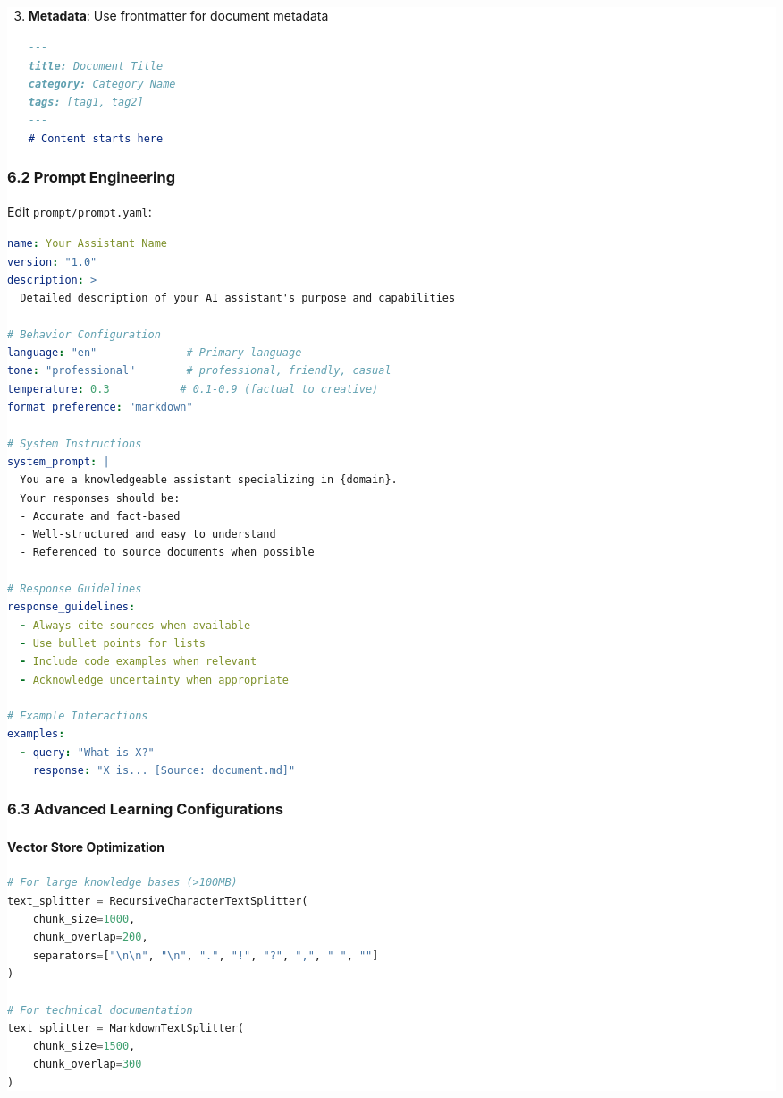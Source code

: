 3. **Metadata**: Use frontmatter for document metadata
   ```markdown
   ---
   title: Document Title
   category: Category Name
   tags: [tag1, tag2]
   ---
   # Content starts here
   ```

### 6.2 Prompt Engineering

Edit `prompt/prompt.yaml`:

```yaml
name: Your Assistant Name
version: "1.0"
description: >
  Detailed description of your AI assistant's purpose and capabilities

# Behavior Configuration
language: "en"              # Primary language
tone: "professional"        # professional, friendly, casual
temperature: 0.3           # 0.1-0.9 (factual to creative)
format_preference: "markdown"

# System Instructions
system_prompt: |
  You are a knowledgeable assistant specializing in {domain}.
  Your responses should be:
  - Accurate and fact-based
  - Well-structured and easy to understand
  - Referenced to source documents when possible

# Response Guidelines
response_guidelines:
  - Always cite sources when available
  - Use bullet points for lists
  - Include code examples when relevant
  - Acknowledge uncertainty when appropriate

# Example Interactions
examples:
  - query: "What is X?"
    response: "X is... [Source: document.md]"
```

### 6.3 Advanced Learning Configurations

#### Vector Store Optimization
```python
# For large knowledge bases (>100MB)
text_splitter = RecursiveCharacterTextSplitter(
    chunk_size=1000,
    chunk_overlap=200,
    separators=["\n\n", "\n", ".", "!", "?", ",", " ", ""]
)

# For technical documentation
text_splitter = MarkdownTextSplitter(
    chunk_size=1500,
    chunk_overlap=300
)
```
